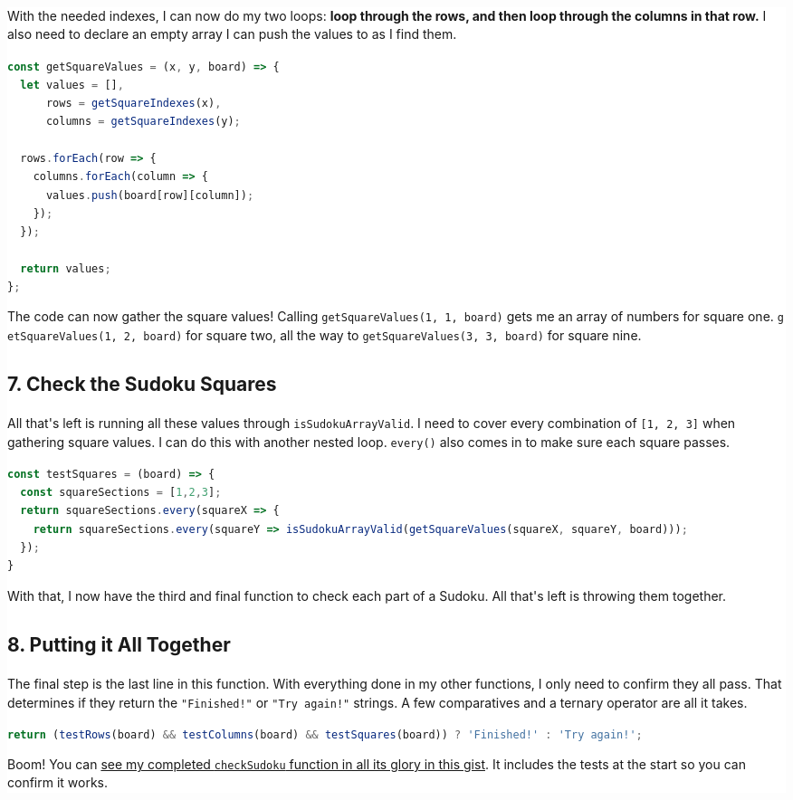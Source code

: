 With the needed indexes, I can now do my two loops: **loop through the rows, and then loop through the columns in that row.** I also need to declare an empty array I can push the values to as I find them.

```javascript
const getSquareValues = (x, y, board) => {
  let values = [],
      rows = getSquareIndexes(x),
      columns = getSquareIndexes(y);

  rows.forEach(row => {
    columns.forEach(column => {
      values.push(board[row][column]);
    });
  });

  return values;
};
```

The code can now gather the square values! Calling `getSquareValues(1, 1, board)` gets me an array of numbers for square one. `getSquareValues(1, 2, board)` for square two, all the way to `getSquareValues(3, 3, board)` for square nine.

## 7. Check the Sudoku Squares

All that's left is running all these values through `isSudokuArrayValid`. I need to cover every combination of `[1, 2, 3]` when gathering square values. I can do this with another nested loop. `every()` also comes in to make sure each square passes.

```javascript
const testSquares = (board) => {
  const squareSections = [1,2,3];
  return squareSections.every(squareX => {
    return squareSections.every(squareY => isSudokuArrayValid(getSquareValues(squareX, squareY, board)));
  });
}
```

With that, I now have the third and final function to check each part of a Sudoku. All that's left is throwing them together.

## 8. Putting it All Together

The final step is the last line in this function. With everything done in my other functions, I only need to confirm they all pass. That determines if they return the `"Finished!"` or `"Try again!"` strings. A few comparatives and a ternary operator are all it takes.

```javascript
return (testRows(board) && testColumns(board) && testSquares(board)) ? 'Finished!' : 'Try again!';
```

Boom! You can [see my completed `checkSudoku` function in all its glory in this gist](https://gist.github.com/maxx1128/c5c62dd09291f10bc7e8c0b77df80dbb). It includes the tests at the start so you can confirm it works.

